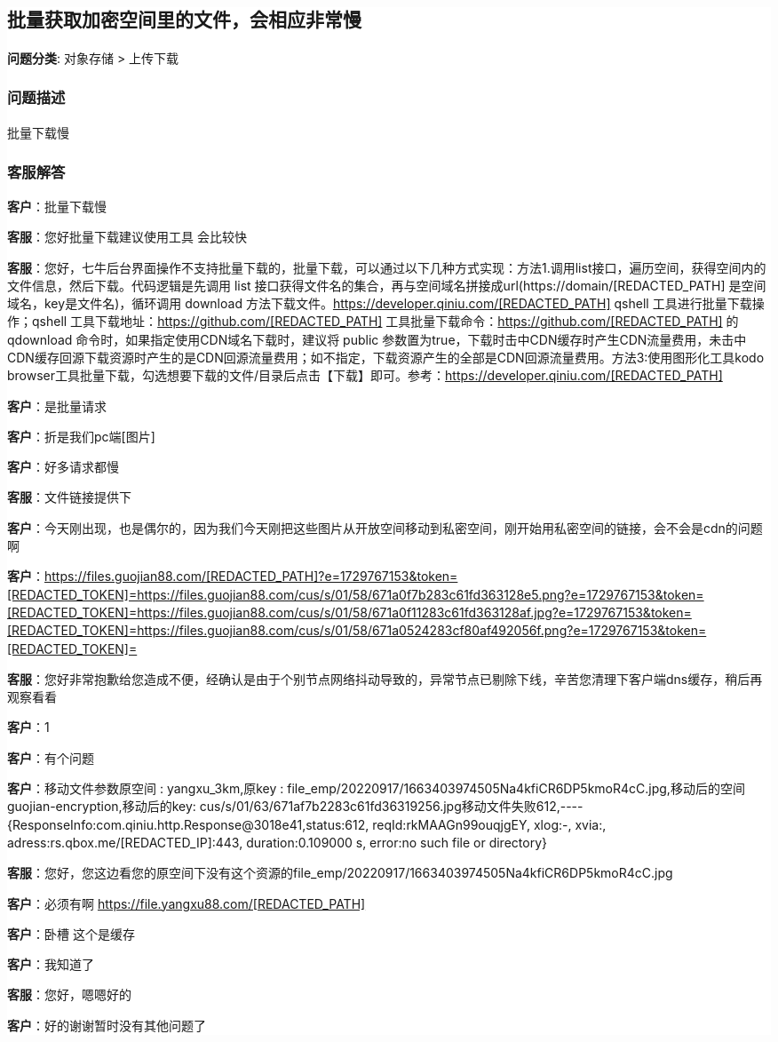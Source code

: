 ## 批量获取加密空间里的文件，会相应非常慢

**问题分类**: 对象存储 > 上传下载

### 问题描述

批量下载慢

### 客服解答

**客户**：批量下载慢

**客服**：您好批量下载建议使用工具 会比较快

**客服**：您好，七牛后台界面操作不支持批量下载的，批量下载，可以通过以下几种方式实现：方法1.调用list接口，遍历空间，获得空间内的文件信息，然后下载。代码逻辑是先调用 list 接口获得文件名的集合，再与空间域名拼接成url(https://domain/[REDACTED_PATH] 是空间域名，key是文件名)，循环调用 download 方法下载文件。https://developer.qiniu.com/[REDACTED_PATH] qshell 工具进行批量下载操作；qshell 工具下载地址：https://github.com/[REDACTED_PATH] 工具批量下载命令：https://github.com/[REDACTED_PATH] 的 qdownload 命令时，如果指定使用CDN域名下载时，建议将 public 参数置为true，下载时击中CDN缓存时产生CDN流量费用，未击中CDN缓存回源下载资源时产生的是CDN回源流量费用；如不指定，下载资源产生的全部是CDN回源流量费用。方法3:使用图形化工具kodo browser工具批量下载，勾选想要下载的文件/目录后点击【下载】即可。参考：https://developer.qiniu.com/[REDACTED_PATH]

**客户**：是批量请求

**客户**：折是我们pc端[图片]

**客户**：好多请求都慢

**客服**：文件链接提供下

**客户**：今天刚出现，也是偶尔的，因为我们今天刚把这些图片从开放空间移动到私密空间，刚开始用私密空间的链接，会不会是cdn的问题啊

**客户**：https://files.guojian88.com/[REDACTED_PATH]?e=1729767153&token=[REDACTED_TOKEN]=https://files.guojian88.com/cus/s/01/58/671a0f7b283c61fd363128e5.png?e=1729767153&token=[REDACTED_TOKEN]=https://files.guojian88.com/cus/s/01/58/671a0f11283c61fd363128af.jpg?e=1729767153&token=[REDACTED_TOKEN]=https://files.guojian88.com/cus/s/01/58/671a0524283cf80af492056f.png?e=1729767153&token=[REDACTED_TOKEN]=

**客服**：您好非常抱歉给您造成不便，经确认是由于个别节点网络抖动导致的，异常节点已剔除下线，辛苦您清理下客户端dns缓存，稍后再观察看看

**客户**：1

**客户**：有个问题

**客户**：移动文件参数原空间 : yangxu_3km,原key : file_emp/20220917/1663403974505Na4kfiCR6DP5kmoR4cC.jpg,移动后的空间 guojian-encryption,移动后的key: cus/s/01/63/671af7b2283c61fd36319256.jpg移动文件失败612,----{ResponseInfo:com.qiniu.http.Response@3018e41,status:612, reqId:rkMAAGn99ouqjgEY, xlog:-, xvia:, adress:rs.qbox.me/[REDACTED_IP]:443, duration:0.109000 s, error:no such file or directory}

**客服**：您好，您这边看您的原空间下没有这个资源的file_emp/20220917/1663403974505Na4kfiCR6DP5kmoR4cC.jpg

**客户**：必须有啊 https://file.yangxu88.com/[REDACTED_PATH]

**客户**：卧槽 这个是缓存

**客户**：我知道了

**客服**：您好，嗯嗯好的

**客户**：好的谢谢暂时没有其他问题了
